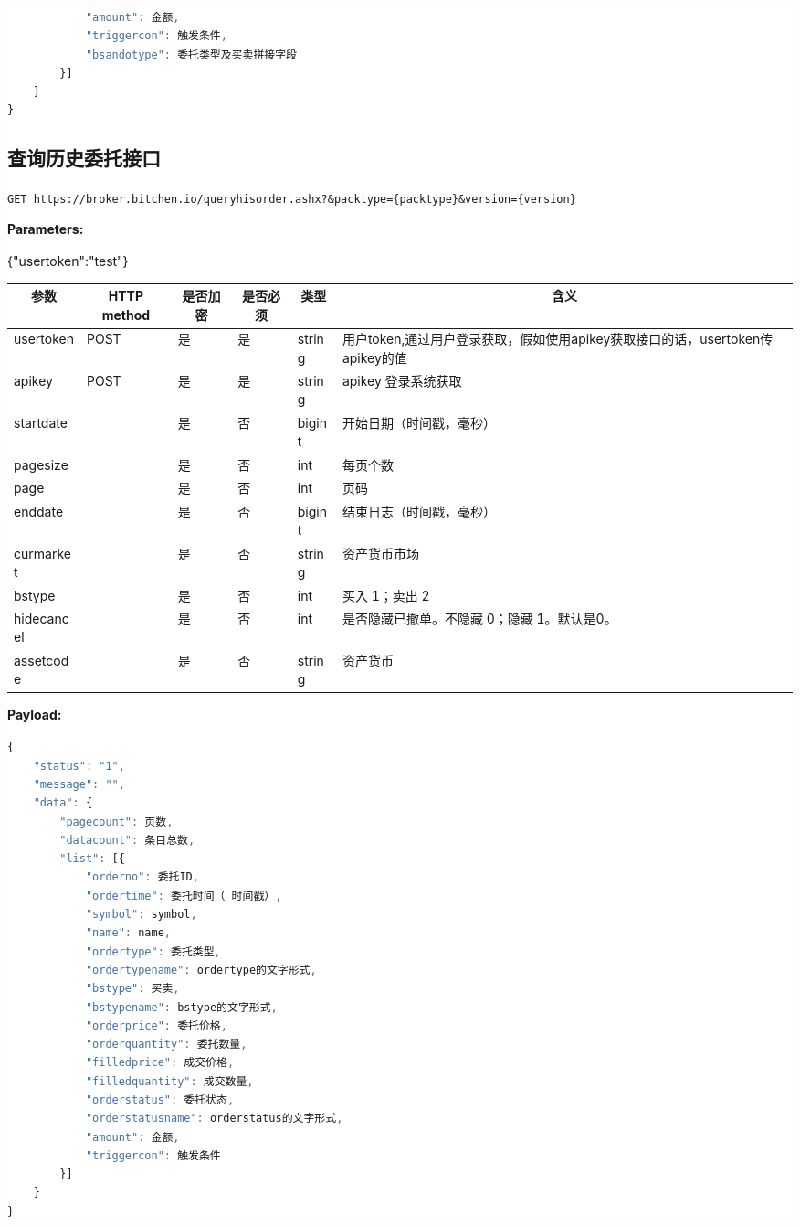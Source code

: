 ```javascript
			"amount": 金额,
			"triggercon": 触发条件,
			"bsandotype": 委托类型及买卖拼接字段
		}]
	}
}
```




## 查询历史委托接口
```
GET https://broker.bitchen.io/queryhisorder.ashx?&packtype={packtype}&version={version}
```


**Parameters:**

{"usertoken":"test"}

参数 | HTTP method | 是否加密 | 是否必须 | 类型 | 含义
------------ | ------------ | ------------ | ------------ | ------------ | ------------
usertoken | POST | 是 | 是 | string | 用户token,通过用户登录获取，假如使用apikey获取接口的话，usertoken传apikey的值
apikey | POST | 是 | 是 | string | apikey 登录系统获取
startdate |  | 是|  否 |  bigint | 开始日期（时间戳，毫秒）
pagesize |  | 是|  否 |  int | 每页个数
page |  | 是|  否 |  int | 页码
enddate |  | 是|  否 |  bigint | 结束日志（时间戳，毫秒）
curmarket |  | 是|  否 |  string | 资产货币市场
bstype |  | 是|  否 |  int | 买入 1；卖出 2
hidecancel |  | 是|  否 |  int | 是否隐藏已撤单。不隐藏 0；隐藏 1。默认是0。
assetcode |  | 是|  否 |  string | 资产货币

 


**Payload:**
```javascript
{
	"status": "1",
	"message": "",
	"data": {
		"pagecount": 页数,
		"datacount": 条目总数,
		"list": [{
			"orderno": 委托ID,
			"ordertime": 委托时间（ 时间戳）,
			"symbol": symbol,
			"name": name,
			"ordertype": 委托类型,
			"ordertypename": ordertype的文字形式,
			"bstype": 买卖,
			"bstypename": bstype的文字形式,
			"orderprice": 委托价格,
			"orderquantity": 委托数量,
			"filledprice": 成交价格,
			"filledquantity": 成交数量,
			"orderstatus": 委托状态,
			"orderstatusname": orderstatus的文字形式,
			"amount": 金额,
			"triggercon": 触发条件
		}]
	}
}
```
